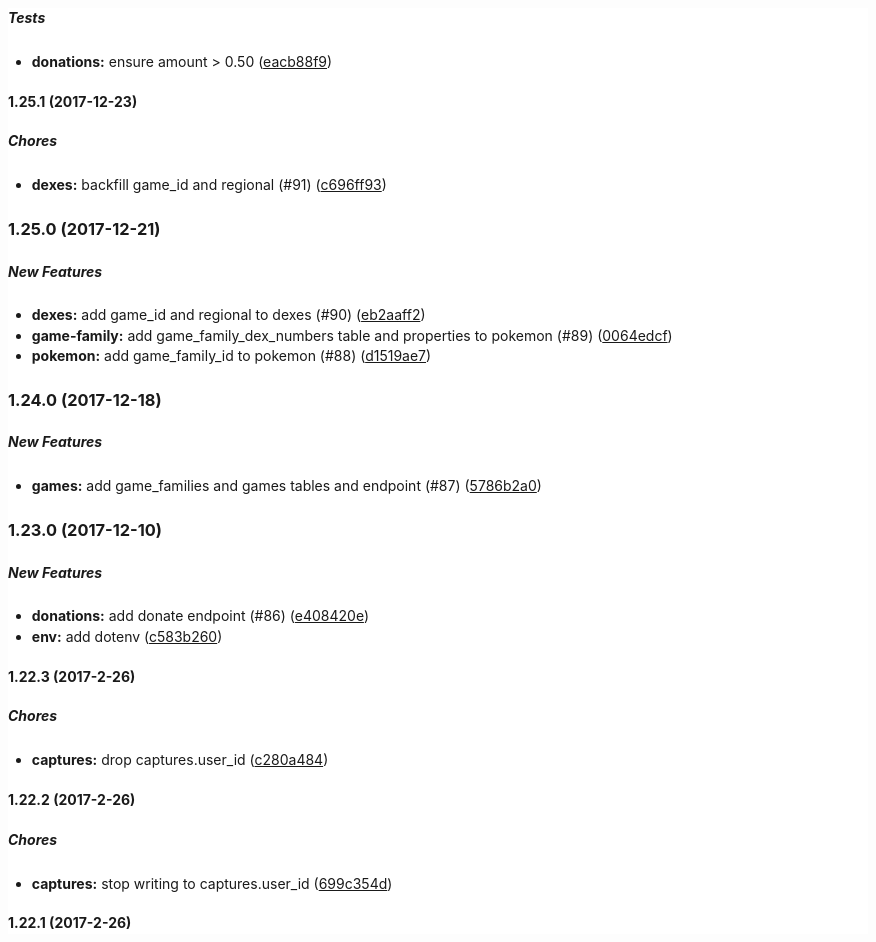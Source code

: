 ##### Tests

* **donations:** ensure amount > 0.50 ([eacb88f9](https://github.com/pokedextracker/api.pokedextracker.com/commit/eacb88f9dc3d5985f003bab08d3c79352a4855d4))

#### 1.25.1 (2017-12-23)

##### Chores

* **dexes:** backfill game_id and regional (#91) ([c696ff93](https://github.com/pokedextracker/api.pokedextracker.com/commit/c696ff93a3e5e5952af0a40d36c701af5767b719))

### 1.25.0 (2017-12-21)

##### New Features

* **dexes:** add game_id and regional to dexes (#90) ([eb2aaff2](https://github.com/pokedextracker/api.pokedextracker.com/commit/eb2aaff2e4f48a9aa6508255a6772b1c9268bb77))
* **game-family:** add game_family_dex_numbers table and properties to pokemon (#89) ([0064edcf](https://github.com/pokedextracker/api.pokedextracker.com/commit/0064edcfeb246a5f8a624d2b5a80af09d29bb9c0))
* **pokemon:** add game_family_id to pokemon (#88) ([d1519ae7](https://github.com/pokedextracker/api.pokedextracker.com/commit/d1519ae7e41f1b1183ee939a1ddcb84c7097415e))

### 1.24.0 (2017-12-18)

##### New Features

* **games:** add game_families and games tables and endpoint (#87) ([5786b2a0](https://github.com/pokedextracker/api.pokedextracker.com/commit/5786b2a07b495a2e7124eadef82dfd69e4ca04e6))

### 1.23.0 (2017-12-10)

##### New Features

* **donations:** add donate endpoint (#86) ([e408420e](https://github.com/pokedextracker/api.pokedextracker.com/commit/e408420e82575572870e02a339fa945c598fb85d))
* **env:** add dotenv ([c583b260](https://github.com/pokedextracker/api.pokedextracker.com/commit/c583b260a7ae60630fc89be432da492cd80c39c9))

#### 1.22.3 (2017-2-26)

##### Chores

* **captures:** drop captures.user_id ([c280a484](https://github.com/pokedextracker/api.pokedextracker.com/commit/c280a4841249d8cf8ab16dfc2fc3f81917be7c5b))

#### 1.22.2 (2017-2-26)

##### Chores

* **captures:** stop writing to captures.user_id ([699c354d](https://github.com/pokedextracker/api.pokedextracker.com/commit/699c354d9c054bb1e93214ada1fe20671333806b))

#### 1.22.1 (2017-2-26)
